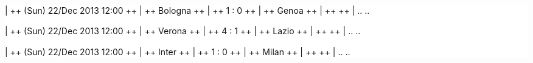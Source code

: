 | ++
(Sun) 22/Dec 2013 12:00  ++
| ++
Bologna  ++
| ++
1 : 0  ++
| ++
Genoa   ++
| ++
   ++
|
.. 
..

| ++
(Sun) 22/Dec 2013 12:00  ++
| ++
Verona  ++
| ++
4 : 1  ++
| ++
Lazio   ++
| ++
   ++
|
.. 
..

| ++
(Sun) 22/Dec 2013 12:00  ++
| ++
Inter  ++
| ++
1 : 0  ++
| ++
Milan   ++
| ++
   ++
|
.. 
..
